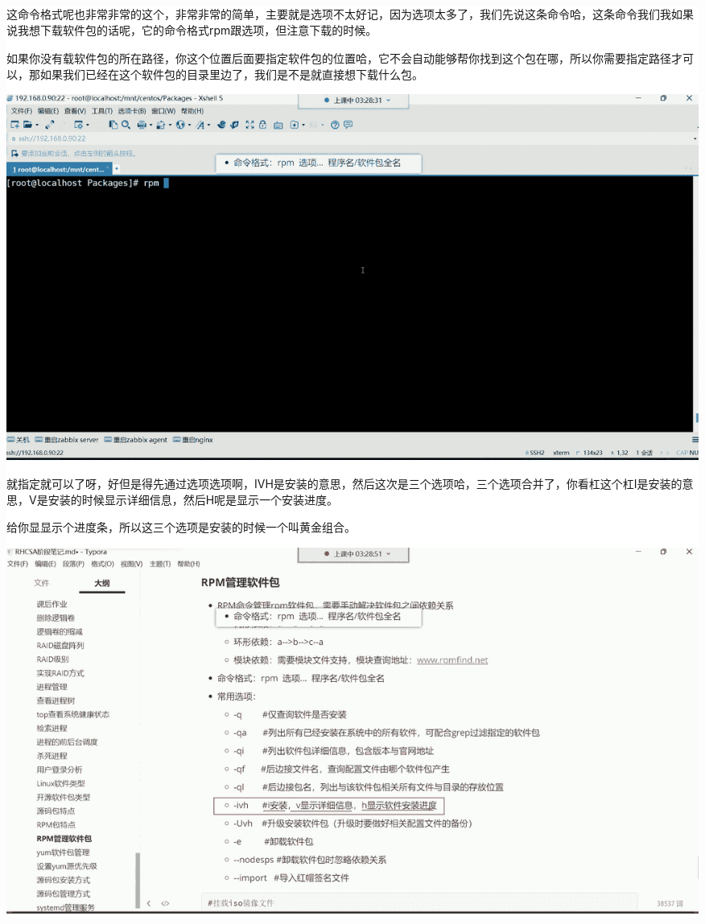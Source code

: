 这命令格式呢也非常非常的这个，非常非常的简单，主要就是选项不太好记，因为选项太多了，我们先说这条命令哈，这条命令我们我如果说我想下载软件包的话呢，它的命令格式rpm跟选项，但注意下载的时候。

如果你没有载软件包的所在路径，你这个位置后面要指定软件包的位置哈，它不会自动能够帮你找到这个包在哪，所以你需要指定路径才可以，那如果我们已经在这个软件包的目录里边了，我们是不是就直接想下载什么包。



![](img/3c5754cbb20f1656426d66ac7feb67a2_108.png)

就指定就可以了呀，好但是得先通过选项选项啊，IVH是安装的意思，然后这次是三个选项哈，三个选项合并了，你看杠这个杠I是安装的意思，V是安装的时候显示详细信息，然后H呢是显示一个安装进度。

给你显显示个进度条，所以这三个选项是安装的时候一个叫黄金组合。

![](img/3c5754cbb20f1656426d66ac7feb67a2_110.png)
